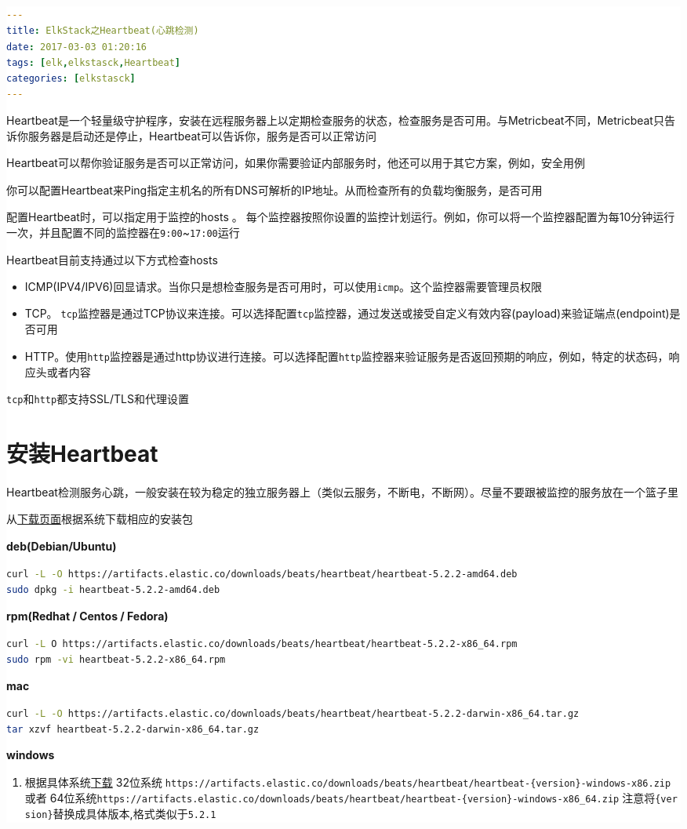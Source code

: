 ```yaml
---
title: ElkStack之Heartbeat(心跳检测)
date: 2017-03-03 01:20:16
tags: [elk,elkstasck,Heartbeat]
categories: [elkstasck]
---
```


Heartbeat是一个轻量级守护程序，安装在远程服务器上以定期检查服务的状态，检查服务是否可用。与Metricbeat不同，Metricbeat只告诉你服务器是启动还是停止，Heartbeat可以告诉你，服务是否可以正常访问

Heartbeat可以帮你验证服务是否可以正常访问，如果你需要验证内部服务时，他还可以用于其它方案，例如，安全用例

你可以配置Heartbeat来Ping指定主机名的所有DNS可解析的IP地址。从而检查所有的负载均衡服务，是否可用

配置Heartbeat时，可以指定用于监控的hosts 。 每个监控器按照你设置的监控计划运行。例如，你可以将一个监控器配置为每10分钟运行一次，并且配置不同的监控器在`9:00`~`17:00`运行

Heartbeat目前支持通过以下方式检查hosts
- ICMP(IPV4/IPV6)回显请求。当你只是想检查服务是否可用时，可以使用`icmp`。这个监控器需要管理员权限

- TCP。 `tcp`监控器是通过TCP协议来连接。可以选择配置`tcp`监控器，通过发送或接受自定义有效内容(payload)来验证端点(endpoint)是否可用

- HTTP。使用`http`监控器是通过http协议进行连接。可以选择配置`http`监控器来验证服务是否返回预期的响应，例如，特定的状态码，响应头或者内容

`tcp`和`http`都支持SSL/TLS和代理设置

# 安装Heartbeat

Heartbeat检测服务心跳，一般安装在较为稳定的独立服务器上（类似云服务，不断电，不断网）。尽量不要跟被监控的服务放在一个篮子里

从[下载页面][downloads]根据系统下载相应的安装包

**deb(Debian/Ubuntu)**
```bash
curl -L -O https://artifacts.elastic.co/downloads/beats/heartbeat/heartbeat-5.2.2-amd64.deb
sudo dpkg -i heartbeat-5.2.2-amd64.deb
```

**rpm(Redhat / Centos / Fedora)**
```bash
curl -L O https://artifacts.elastic.co/downloads/beats/heartbeat/heartbeat-5.2.2-x86_64.rpm
sudo rpm -vi heartbeat-5.2.2-x86_64.rpm
```

**mac**
```bash
curl -L -O https://artifacts.elastic.co/downloads/beats/heartbeat/heartbeat-5.2.2-darwin-x86_64.tar.gz
tar xzvf heartbeat-5.2.2-darwin-x86_64.tar.gz
```

**windows**

1. 根据具体系统[下载][downloads] 32位系统 `https://artifacts.elastic.co/downloads/beats/heartbeat/heartbeat-{version}-windows-x86.zip`或者 64位系统`https://artifacts.elastic.co/downloads/beats/heartbeat/heartbeat-{version}-windows-x86_64.zip` 注意将`{version}`替换成具体版本,格式类似于`5.2.1`


[downloads]: https://www.elastic.co/downloads/beats/heartbeat
[nssm]: http://nssm.cc/download
[overview]: https://www.elastic.co/guide/en/beats/heartbeat/current/heartbeat-overview.html
[cronexpr]: https://github.com/gorhill/cronexpr#implementation
[heartbeat-configuration-details]: https://www.elastic.co/guide/en/beats/heartbeat/current/heartbeat-configuration-details.html
[config-heartbeat-logstash]: https://www.elastic.co/guide/en/beats/heartbeat/current/config-heartbeat-logstash.html
[heartbeat-template]: https://www.elastic.co/guide/en/beats/heartbeat/current/heartbeat-template.html
[configuring-howto-heartbeat]: https://www.elastic.co/guide/en/beats/heartbeat/current/configuring-howto-heartbeat.html
[exported-fields]: https://www.elastic.co/guide/en/beats/heartbeat/current/exported-fields.html
[securing-heartbeat]: https://www.elastic.co/guide/en/beats/heartbeat/current/securing-heartbeat.html
[configuration-processors]: https://www.elastic.co/guide/en/beats/heartbeat/current/configuration-processors.html
[_elastalert]: https://anjia.ml/2017/03/03/heartbeat/
[change_rule]: https://elastalert.readthedocs.io/en/latest/ruletypes.html#change
[common_fields_up]: https://www.elastic.co/guide/en/beats/heartbeat/current/exported-fields-common.html#_up
[pr]: https://github.com/Yelp/elastalert/pull/926
[issues]: https://github.com/Yelp/elastalert/issues/925